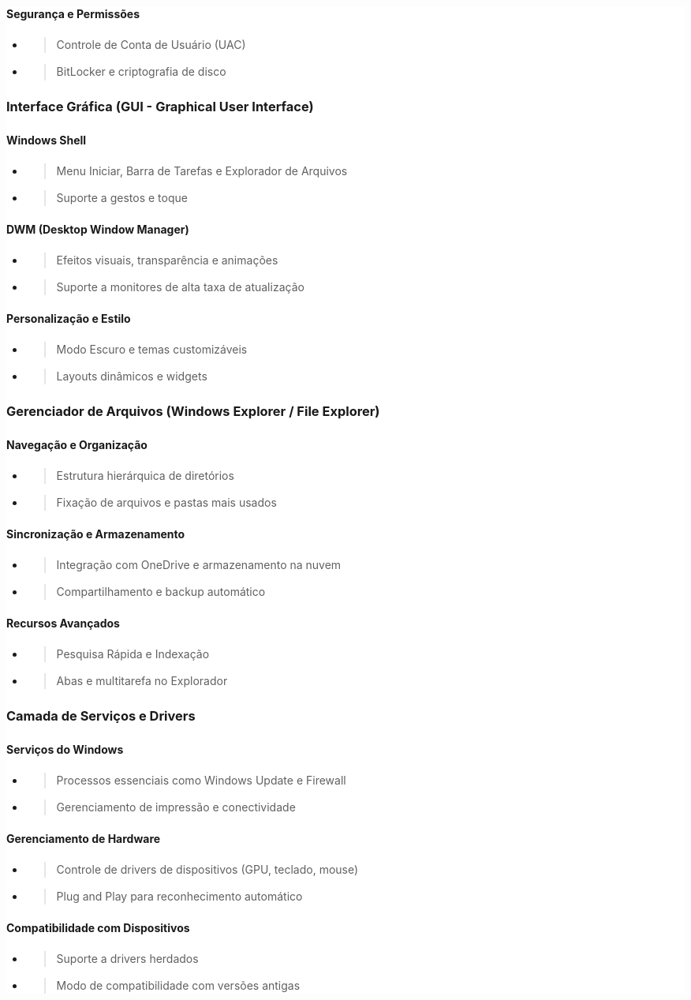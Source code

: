  #### Segurança e Permissões

 -  >Controle de Conta de Usuário (UAC)
 -  >BitLocker e criptografia de disco

 ### Interface Gráfica (GUI - Graphical User Interface)

 #### Windows Shell

- >Menu Iniciar, Barra de Tarefas e Explorador de Arquivos
- >Suporte a gestos e toque

 #### DWM (Desktop Window Manager)

- >Efeitos visuais, transparência e animações
- >Suporte a monitores de alta taxa de atualização

 #### Personalização e Estilo

- >Modo Escuro e temas customizáveis
- >Layouts dinâmicos e widgets

 ### Gerenciador de Arquivos (Windows Explorer / File Explorer)

 #### Navegação e Organização

- >Estrutura hierárquica de diretórios
- >Fixação de arquivos e pastas mais usados

 #### Sincronização e Armazenamento

- >Integração com OneDrive e armazenamento na nuvem
- >Compartilhamento e backup automático

 #### Recursos Avançados

- >Pesquisa Rápida e Indexação
- >Abas e multitarefa no Explorador

 ### Camada de Serviços e Drivers

 #### Serviços do Windows

- >Processos essenciais como Windows Update e Firewall
- >Gerenciamento de impressão e conectividade

 #### Gerenciamento de Hardware

- >Controle de drivers de dispositivos (GPU, teclado, mouse)
- >Plug and Play para reconhecimento automático

 #### Compatibilidade com Dispositivos

- >Suporte a drivers herdados
- >Modo de compatibilidade com versões antigas
